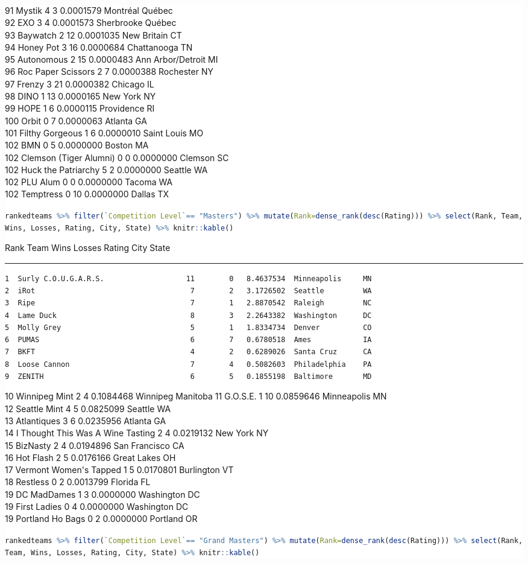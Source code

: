    91  Mystik                                 4        3    0.0001579  Montréal               Québec           
   92  EXO                                    3        4    0.0001573  Sherbrooke             Québec           
   93  Baywatch                               2       12    0.0001035  New Britain            CT               
   94  Honey Pot                              3       16    0.0000684  Chattanooga            TN               
   95  Autonomous                             2       15    0.0000483  Ann Arbor/Detroit      MI               
   96  Roc Paper Scissors                     2        7    0.0000388  Rochester              NY               
   97  Frenzy                                 3       21    0.0000382  Chicago                IL               
   98  DINO                                   1       13    0.0000165  New York               NY               
   99  HOPE                                   1        6    0.0000115  Providence             RI               
  100  Orbit                                  0        7    0.0000063  Atlanta                GA               
  101  Filthy Gorgeous                        1        6    0.0000010  Saint Louis            MO               
  102  BMN                                    0        5    0.0000000  Boston                 MA               
  102  Clemson (Tiger Alumni)                 0        0    0.0000000  Clemson                SC               
  102  Huck the Patriarchy                    5        2    0.0000000  Seattle                WA               
  102  PLU Alum                               0        0    0.0000000  Tacoma                 WA               
  102  Temptress                              0       10    0.0000000  Dallas                 TX               

```r
rankedteams %>% filter(`Competition Level`== "Masters") %>% mutate(Rank=dense_rank(desc(Rating))) %>% select(Rank, Team, Wins, Losses, Rating, City, State) %>% knitr::kable()
```



 Rank  Team                                 Wins   Losses      Rating  City            State    
-----  ----------------------------------  -----  -------  ----------  --------------  ---------
    1  Surly C.O.U.G.A.R.S.                   11        0   8.4637534  Minneapolis     MN       
    2  iRot                                    7        2   3.1726502  Seattle         WA       
    3  Ripe                                    7        1   2.8870542  Raleigh         NC       
    4  Lame Duck                               8        3   2.2643382  Washington      DC       
    5  Molly Grey                              5        1   1.8334734  Denver          CO       
    6  PUMAS                                   6        7   0.6780518  Ames            IA       
    7  BKFT                                    4        2   0.6289026  Santa Cruz      CA       
    8  Loose Cannon                            7        4   0.5082603  Philadelphia    PA       
    9  ZENITH                                  6        5   0.1855198  Baltimore       MD       
   10  Winnipeg Mint                           2        4   0.1084468  Winnipeg        Manitoba 
   11  G.O.S.E.                                1       10   0.0859646  Minneapolis     MN       
   12  Seattle Mint                            4        5   0.0825099  Seattle         WA       
   13  Atlantiques                             3        6   0.0235956  Atlanta         GA       
   14  I Thought This Was A Wine Tasting       2        4   0.0219132  New York        NY       
   15  BizNasty                                2        4   0.0194896  San Francisco   CA       
   16  Hot Flash                               2        5   0.0176166  Great Lakes     OH       
   17  Vermont Women's Tapped                  1        5   0.0170801  Burlington      VT       
   18  Restless                                0        2   0.0013799  Florida         FL       
   19  DC MadDames                             1        3   0.0000000  Washington      DC       
   19  First Ladies                            0        4   0.0000000  Washington      DC       
   19  Portland Ho Bags                        0        2   0.0000000  Portland        OR       

```r
rankedteams %>% filter(`Competition Level`== "Grand Masters") %>% mutate(Rank=dense_rank(desc(Rating))) %>% select(Rank, Team, Wins, Losses, Rating, City, State) %>% knitr::kable()
```


